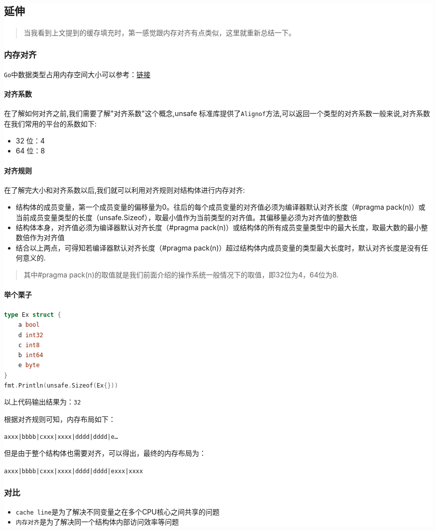 ## 延伸

> 当我看到上文提到的缓存填充时，第一感觉跟内存对齐有点类似，这里就重新总结一下。

### 内存对齐

`Go`中数据类型占用内存空间大小可以参考：[链接](https://ormissia.github.io/notes/go/basic/basic/)

#### 对齐系数

在了解如何对齐之前,我们需要了解"对齐系数"这个概念,unsafe 标准库提供了`Alignof`方法,可以返回一个类型的对齐系数一般来说,对齐系数在我们常用的平台的系数如下:

- 32 位：4
- 64 位：8

#### 对齐规则

在了解完大小和对齐系数以后,我们就可以利用对齐规则对结构体进行内存对齐:

- 结构体的成员变量，第一个成员变量的偏移量为0。往后的每个成员变量的对齐值必须为编译器默认对齐长度（#pragma pack(n)）或当前成员变量类型的长度（unsafe.Sizeof），取最小值作为当前类型的对齐值。其偏移量必须为对齐值的整数倍
- 结构体本身，对齐值必须为编译器默认对齐长度（#pragma pack(n)）或结构体的所有成员变量类型中的最大长度，取最大数的最小整数倍作为对齐值
- 结合以上两点，可得知若编译器默认对齐长度（#pragma pack(n)）超过结构体内成员变量的类型最大长度时，默认对齐长度是没有任何意义的.

> 其中#pragma pack(n)的取值就是我们前面介绍的操作系统一般情况下的取值，即32位为4，64位为8.

#### 举个栗子

```go
type Ex struct {
	a bool
	d int32
	c int8
	b int64
	e byte
}
fmt.Println(unsafe.Sizeof(Ex{}))
```

以上代码输出结果为：`32`

根据对齐规则可知，内存布局如下：

```shell
axxx|bbbb|cxxx|xxxx|dddd|dddd|e…
```

但是由于整个结构体也需要对齐，可以得出，最终的内存布局为：

```shell
axxx|bbbb|cxxx|xxxx|dddd|dddd|exxx|xxxx
```

### 对比

- `cache line`是为了解决不同变量之在多个CPU核心之间共享的问题
- `内存对齐`是为了解决同一个结构体内部访问效率等问题
